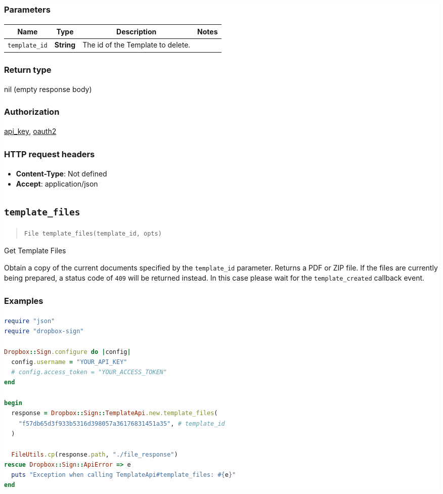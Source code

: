 ### Parameters

| Name | Type | Description | Notes |
| ---- | ---- | ----------- | ----- |
| `template_id` | **String** | The id of the Template to delete. |  |

### Return type

nil (empty response body)

### Authorization

[api_key](../README.md#api_key), [oauth2](../README.md#oauth2)

### HTTP request headers

- **Content-Type**: Not defined
- **Accept**: application/json


## `template_files`

> `File template_files(template_id, opts)`

Get Template Files

Obtain a copy of the current documents specified by the `template_id` parameter. Returns a PDF or ZIP file.  If the files are currently being prepared, a status code of `409` will be returned instead. In this case please wait for the `template_created` callback event.

### Examples

```ruby
require "json"
require "dropbox-sign"

Dropbox::Sign.configure do |config|
  config.username = "YOUR_API_KEY"
  # config.access_token = "YOUR_ACCESS_TOKEN"
end

begin
  response = Dropbox::Sign::TemplateApi.new.template_files(
    "f57db65d3f933b5316d398057a36176831451a35", # template_id
  )

  FileUtils.cp(response.path, "./file_response")
rescue Dropbox::Sign::ApiError => e
  puts "Exception when calling TemplateApi#template_files: #{e}"
end

```
